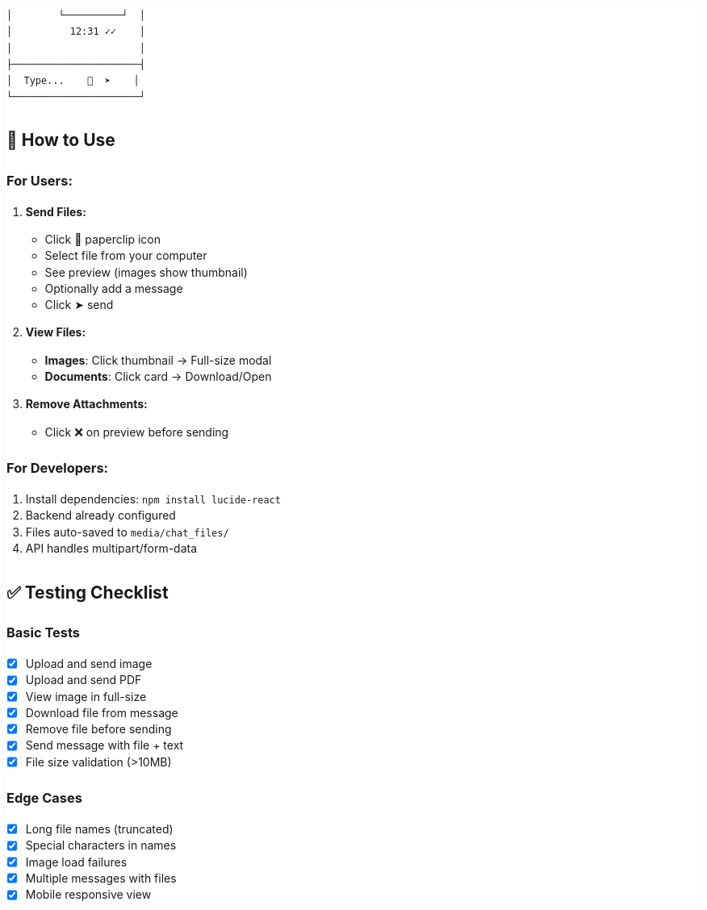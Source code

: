 ```
│        └──────────┘  │
│          12:31 ✓✓    │
│                      │
├──────────────────────┤
│  Type...    📎  ➤    │
└──────────────────────┘
```

## 🚀 How to Use

### For Users:
1. **Send Files:**
   - Click 📎 paperclip icon
   - Select file from your computer
   - See preview (images show thumbnail)
   - Optionally add a message
   - Click ➤ send

2. **View Files:**
   - **Images**: Click thumbnail → Full-size modal
   - **Documents**: Click card → Download/Open

3. **Remove Attachments:**
   - Click ❌ on preview before sending

### For Developers:
1. Install dependencies: `npm install lucide-react`
2. Backend already configured
3. Files auto-saved to `media/chat_files/`
4. API handles multipart/form-data

## ✅ Testing Checklist

### Basic Tests
- [x] Upload and send image
- [x] Upload and send PDF
- [x] View image in full-size
- [x] Download file from message
- [x] Remove file before sending
- [x] Send message with file + text
- [x] File size validation (>10MB)

### Edge Cases
- [x] Long file names (truncated)
- [x] Special characters in names
- [x] Image load failures
- [x] Multiple messages with files
- [x] Mobile responsive view
